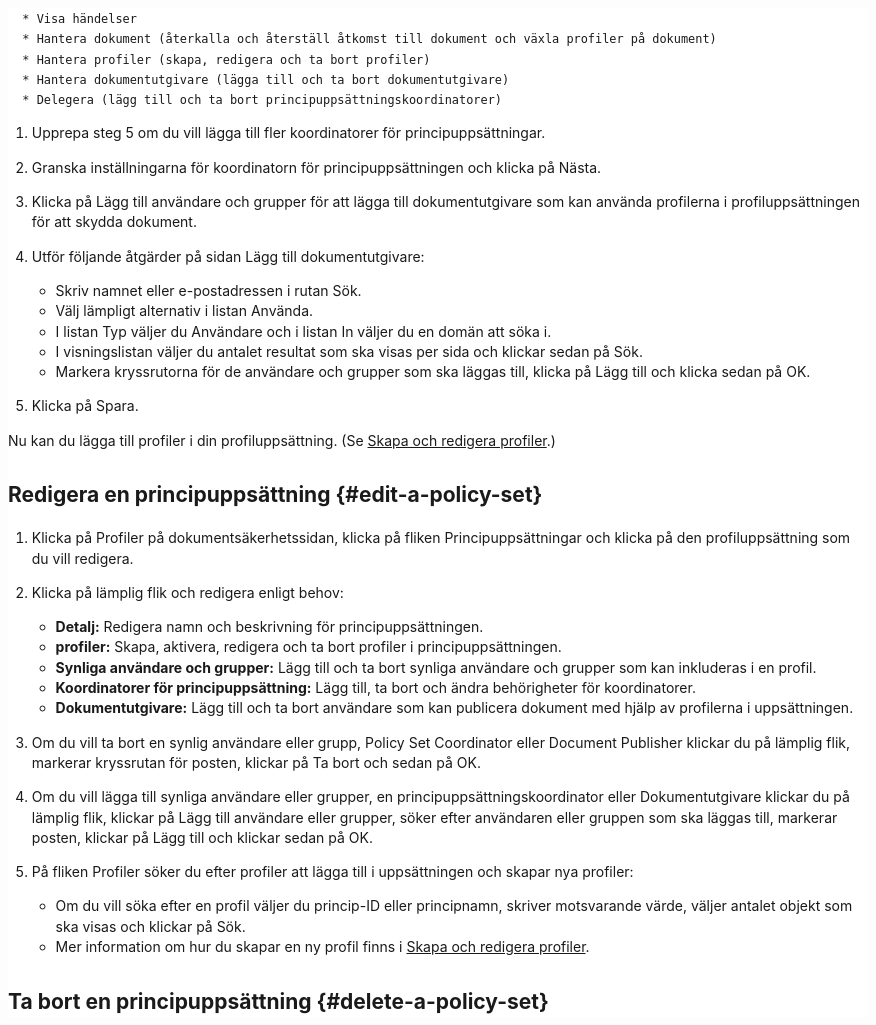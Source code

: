       * Visa händelser
      * Hantera dokument (återkalla och återställ åtkomst till dokument och växla profiler på dokument)
      * Hantera profiler (skapa, redigera och ta bort profiler)
      * Hantera dokumentutgivare (lägga till och ta bort dokumentutgivare)
      * Delegera (lägg till och ta bort principuppsättningskoordinatorer)

1. Upprepa steg 5 om du vill lägga till fler koordinatorer för principuppsättningar.
1. Granska inställningarna för koordinatorn för principuppsättningen och klicka på Nästa.
1. Klicka på Lägg till användare och grupper för att lägga till dokumentutgivare som kan använda profilerna i profiluppsättningen för att skydda dokument.
1. Utför följande åtgärder på sidan Lägg till dokumentutgivare:

   * Skriv namnet eller e-postadressen i rutan Sök.
   * Välj lämpligt alternativ i listan Använda.
   * I listan Typ väljer du Användare och i listan In väljer du en domän att söka i.
   * I visningslistan väljer du antalet resultat som ska visas per sida och klickar sedan på Sök.
   * Markera kryssrutorna för de användare och grupper som ska läggas till, klicka på Lägg till och klicka sedan på OK.

1. Klicka på Spara.

Nu kan du lägga till profiler i din profiluppsättning. (Se [Skapa och redigera profiler](/help/forms/using/admin-help/creating-policies.md#creating-and-editing-policies).)

## Redigera en principuppsättning {#edit-a-policy-set}

1. Klicka på Profiler på dokumentsäkerhetssidan, klicka på fliken Principuppsättningar och klicka på den profiluppsättning som du vill redigera.
1. Klicka på lämplig flik och redigera enligt behov:

   * **Detalj:** Redigera namn och beskrivning för principuppsättningen.
   * **profiler:** Skapa, aktivera, redigera och ta bort profiler i principuppsättningen.
   * **Synliga användare och grupper:** Lägg till och ta bort synliga användare och grupper som kan inkluderas i en profil.
   * **Koordinatorer för principuppsättning:** Lägg till, ta bort och ändra behörigheter för koordinatorer.
   * **Dokumentutgivare:** Lägg till och ta bort användare som kan publicera dokument med hjälp av profilerna i uppsättningen.

1. Om du vill ta bort en synlig användare eller grupp, Policy Set Coordinator eller Document Publisher klickar du på lämplig flik, markerar kryssrutan för posten, klickar på Ta bort och sedan på OK.
1. Om du vill lägga till synliga användare eller grupper, en principuppsättningskoordinator eller Dokumentutgivare klickar du på lämplig flik, klickar på Lägg till användare eller grupper, söker efter användaren eller gruppen som ska läggas till, markerar posten, klickar på Lägg till och klickar sedan på OK.
1. På fliken Profiler söker du efter profiler att lägga till i uppsättningen och skapar nya profiler:

   * Om du vill söka efter en profil väljer du princip-ID eller principnamn, skriver motsvarande värde, väljer antalet objekt som ska visas och klickar på Sök.
   * Mer information om hur du skapar en ny profil finns i [Skapa och redigera profiler](/help/forms/using/admin-help/creating-policies.md#creating-and-editing-policies).

## Ta bort en principuppsättning {#delete-a-policy-set}
